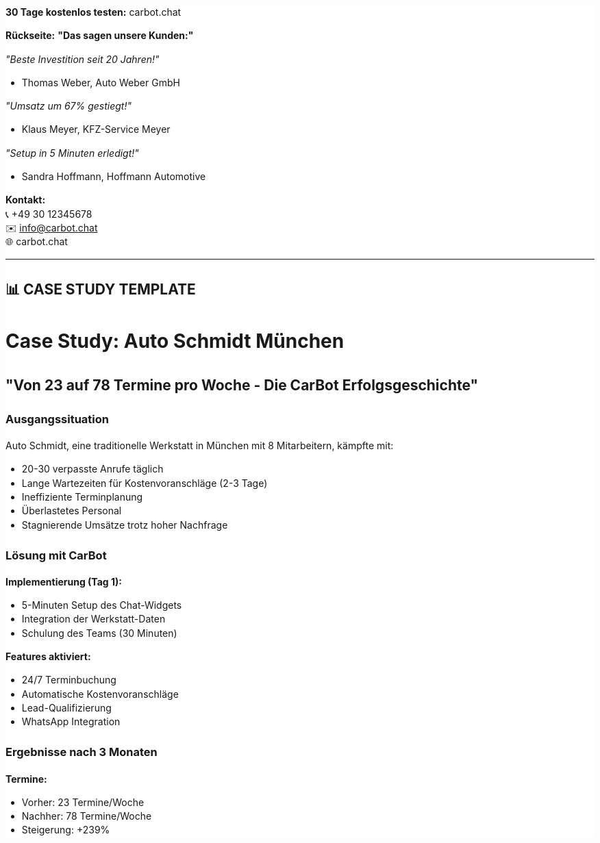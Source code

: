 **30 Tage kostenlos testen:** carbot.chat

**Rückseite:**
**"Das sagen unsere Kunden:"**

*"Beste Investition seit 20 Jahren!"*  
- Thomas Weber, Auto Weber GmbH

*"Umsatz um 67% gestiegt!"*  
- Klaus Meyer, KFZ-Service Meyer

*"Setup in 5 Minuten erledigt!"*  
- Sandra Hoffmann, Hoffmann Automotive

**Kontakt:**  
📞 +49 30 12345678  
✉️ info@carbot.chat  
🌐 carbot.chat

---

## 📊 CASE STUDY TEMPLATE

# Case Study: Auto Schmidt München
## "Von 23 auf 78 Termine pro Woche - Die CarBot Erfolgsgeschichte"

### Ausgangssituation
Auto Schmidt, eine traditionelle Werkstatt in München mit 8 Mitarbeitern, kämpfte mit:
- 20-30 verpasste Anrufe täglich
- Lange Wartezeiten für Kostenvoranschläge (2-3 Tage)
- Ineffiziente Terminplanung
- Überlastetes Personal
- Stagnierende Umsätze trotz hoher Nachfrage

### Lösung mit CarBot
**Implementierung (Tag 1):**
- 5-Minuten Setup des Chat-Widgets
- Integration der Werkstatt-Daten
- Schulung des Teams (30 Minuten)

**Features aktiviert:**
- 24/7 Terminbuchung
- Automatische Kostenvoranschläge
- Lead-Qualifizierung
- WhatsApp Integration

### Ergebnisse nach 3 Monaten

**Termine:**
- Vorher: 23 Termine/Woche
- Nachher: 78 Termine/Woche
- Steigerung: +239%
